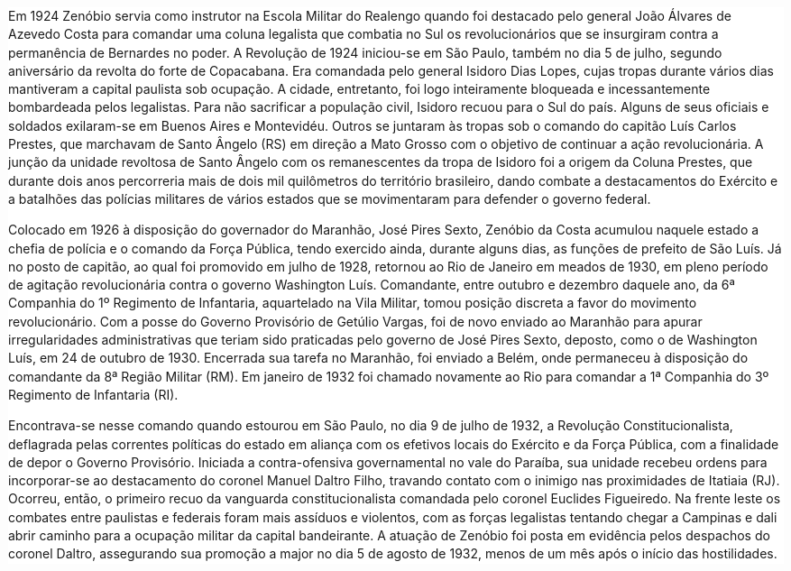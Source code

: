 Em 1924 Zenóbio servia como instrutor na Escola Militar do Realengo
quando foi destacado pelo general João Álvares de Azevedo Costa para
comandar uma coluna legalista que combatia no Sul os revolucionários que
se insurgiram contra a permanência de Bernardes no poder. A Revolução de
1924 iniciou-se em São Paulo, também no dia 5 de julho, segundo
aniversário da revolta do forte de Copacabana. Era comandada pelo
general Isidoro Dias Lopes, cujas tropas durante vários dias mantiveram
a capital paulista sob ocupação. A cidade, entretanto, foi logo
inteiramente bloqueada e incessantemente bombardeada pelos legalistas.
Para não sacrificar a população civil, Isidoro recuou para o Sul do
país. Alguns de seus oficiais e soldados exilaram-se em Buenos Aires e
Montevidéu. Outros se juntaram às tropas sob o comando do capitão Luís
Carlos Prestes, que marchavam de Santo Ângelo (RS) em direção a Mato
Grosso com o objetivo de continuar a ação revolucionária. A junção da
unidade revoltosa de Santo Ângelo com os remanescentes da tropa de
Isidoro foi a origem da Coluna Prestes, que durante dois anos
percorreria mais de dois mil quilômetros do território brasileiro, dando
combate a destacamentos do Exército e a batalhões das polícias militares
de vários estados que se movimentaram para defender o governo federal.

Colocado em 1926 à disposição do governador do Maranhão, José Pires
Sexto, Zenóbio da Costa acumulou naquele estado a chefia de polícia e o
comando da Força Pública, tendo exercido ainda, durante alguns dias, as
funções de prefeito de São Luís. Já no posto de capitão, ao qual foi
promovido em julho de 1928, retornou ao Rio de Janeiro em meados de
1930, em pleno período de agitação revolucionária contra o governo
Washington Luís. Comandante, entre outubro e dezembro daquele ano, da 6ª
Companhia do 1º Regimento de Infantaria, aquartelado na Vila Militar,
tomou posição discreta a favor do movimento revolucionário. Com a posse
do Governo Provisório de Getúlio Vargas, foi de novo enviado ao Maranhão
para apurar irregularidades administrativas que teriam sido praticadas
pelo governo de José Pires Sexto, deposto, como o de Washington Luís, em
24 de outubro de 1930. Encerrada sua tarefa no Maranhão, foi enviado a
Belém, onde permaneceu à disposição do comandante da 8ª Região Militar
(RM). Em janeiro de 1932 foi chamado novamente ao Rio para comandar a 1ª
Companhia do 3º Regimento de Infantaria (RI).

Encontrava-se nesse comando quando estourou em São Paulo, no dia 9 de
julho de 1932, a Revolução Constitucionalista, deflagrada pelas
correntes políticas do estado em aliança com os efetivos locais do
Exército e da Força Pública, com a finalidade de depor o Governo
Provisório. Iniciada a contra-ofensiva governamental no vale do Paraíba,
sua unidade recebeu ordens para incorporar-se ao destacamento do coronel
Manuel Daltro Filho, travando contato com o inimigo nas proximidades de
Itatiaia (RJ). Ocorreu, então, o primeiro recuo da vanguarda
constitucionalista comandada pelo coronel Euclides Figueiredo. Na frente
leste os combates entre paulistas e federais foram mais assíduos e
violentos, com as forças legalistas tentando chegar a Campinas e dali
abrir caminho para a ocupação militar da capital bandeirante. A atuação
de Zenóbio foi posta em evidência pelos despachos do coronel Daltro,
assegurando sua promoção a major no dia 5 de agosto de 1932, menos de um
mês após o início das hostilidades.
